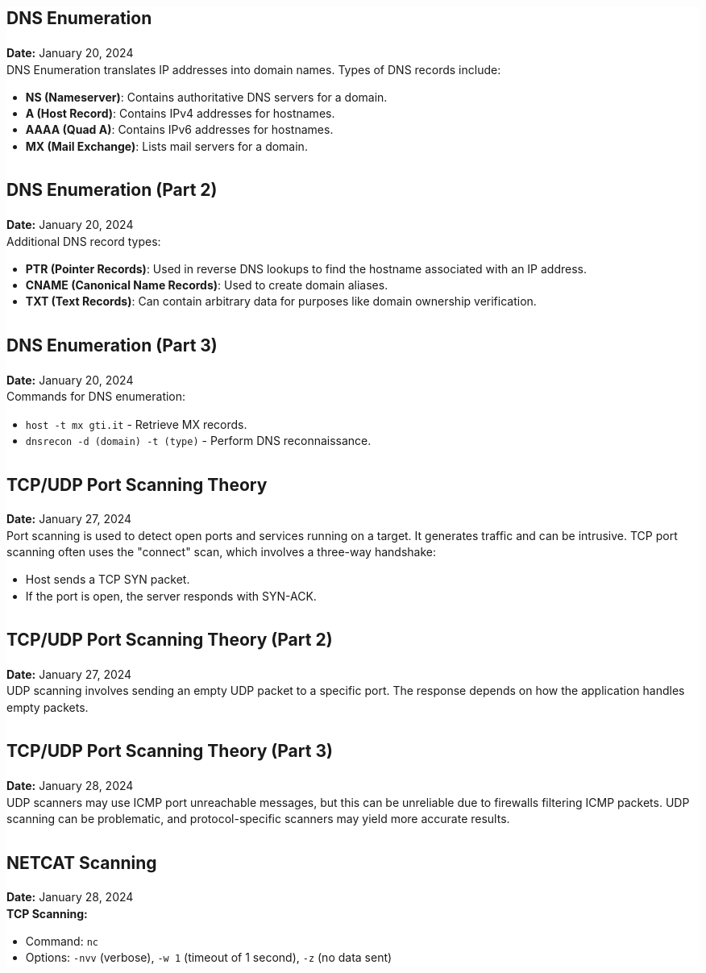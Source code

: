 ## DNS Enumeration
**Date:** January 20, 2024  
DNS Enumeration translates IP addresses into domain names. Types of DNS records include:
- **NS (Nameserver)**: Contains authoritative DNS servers for a domain.
- **A (Host Record)**: Contains IPv4 addresses for hostnames.
- **AAAA (Quad A)**: Contains IPv6 addresses for hostnames.
- **MX (Mail Exchange)**: Lists mail servers for a domain.

## DNS Enumeration (Part 2)
**Date:** January 20, 2024  
Additional DNS record types:
- **PTR (Pointer Records)**: Used in reverse DNS lookups to find the hostname associated with an IP address.
- **CNAME (Canonical Name Records)**: Used to create domain aliases.
- **TXT (Text Records)**: Can contain arbitrary data for purposes like domain ownership verification.

## DNS Enumeration (Part 3)
**Date:** January 20, 2024  
Commands for DNS enumeration:
- `host -t mx gti.it` - Retrieve MX records.
- `dnsrecon -d (domain) -t (type)` - Perform DNS reconnaissance.

## TCP/UDP Port Scanning Theory
**Date:** January 27, 2024  
Port scanning is used to detect open ports and services running on a target. It generates traffic and can be intrusive. TCP port scanning often uses the "connect" scan, which involves a three-way handshake:
- Host sends a TCP SYN packet.
- If the port is open, the server responds with SYN-ACK.

## TCP/UDP Port Scanning Theory (Part 2)
**Date:** January 27, 2024  
UDP scanning involves sending an empty UDP packet to a specific port. The response depends on how the application handles empty packets.

## TCP/UDP Port Scanning Theory (Part 3)
**Date:** January 28, 2024  
UDP scanners may use ICMP port unreachable messages, but this can be unreliable due to firewalls filtering ICMP packets. UDP scanning can be problematic, and protocol-specific scanners may yield more accurate results.

## NETCAT Scanning
**Date:** January 28, 2024  
**TCP Scanning:**
- Command: `nc`
- Options: `-nvv` (verbose), `-w 1` (timeout of 1 second), `-z` (no data sent)
